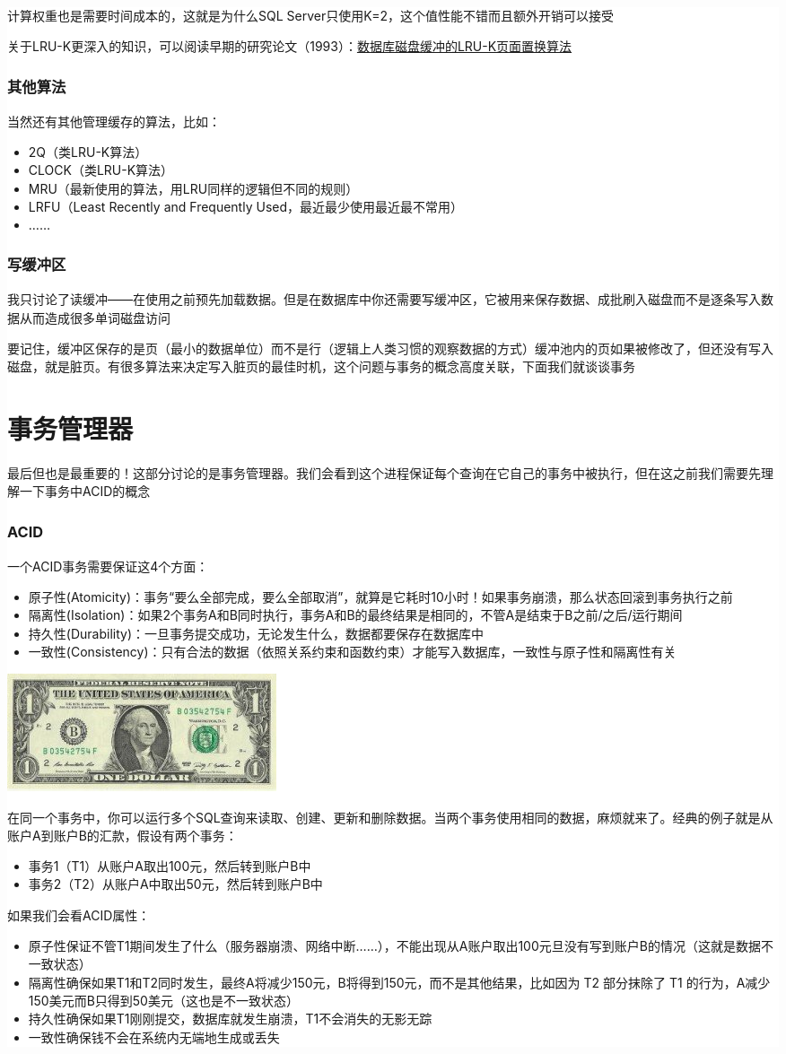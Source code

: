 计算权重也是需要时间成本的，这就是为什么SQL Server只使用K=2，这个值性能不错而且额外开销可以接受

关于LRU-K更深入的知识，可以阅读早期的研究论文（1993）：[数据库磁盘缓冲的LRU-K页面置换算法](http://www.cs.cmu.edu/~christos/courses/721-resources/p297-o_neil.pdf)

### 其他算法

当然还有其他管理缓存的算法，比如：

* 2Q（类LRU-K算法）
* CLOCK（类LRU-K算法）
* MRU（最新使用的算法，用LRU同样的逻辑但不同的规则）
* LRFU（Least Recently and Frequently Used，最近最少使用最近最不常用）
* ……

### 写缓冲区

我只讨论了读缓冲——在使用之前预先加载数据。但是在数据库中你还需要写缓冲区，它被用来保存数据、成批刷入磁盘而不是逐条写入数据从而造成很多单词磁盘访问

要记住，缓冲区保存的是页（最小的数据单位）而不是行（逻辑上人类习惯的观察数据的方式）缓冲池内的页如果被修改了，但还没有写入磁盘，就是脏页。有很多算法来决定写入脏页的最佳时机，这个问题与事务的概念高度关联，下面我们就谈谈事务

# 事务管理器

最后但也是最重要的！这部分讨论的是事务管理器。我们会看到这个进程保证每个查询在它自己的事务中被执行，但在这之前我们需要先理解一下事务中ACID的概念

### ACID

一个ACID事务需要保证这4个方面：

* 原子性(Atomicity)：事务“要么全部完成，要么全部取消”，就算是它耗时10小时！如果事务崩溃，那么状态回滚到事务执行之前
* 隔离性(Isolation)：如果2个事务A和B同时执行，事务A和B的最终结果是相同的，不管A是结束于B之前/之后/运行期间
* 持久性(Durability)：一旦事务提交成功，无论发生什么，数据都要保存在数据库中
* 一致性(Consistency)：只有合法的数据（依照关系约束和函数约束）才能写入数据库，一致性与原子性和隔离性有关

![image](../media/image/2018-04-15/24.jpg)

在同一个事务中，你可以运行多个SQL查询来读取、创建、更新和删除数据。当两个事务使用相同的数据，麻烦就来了。经典的例子就是从账户A到账户B的汇款，假设有两个事务：

* 事务1（T1）从账户A取出100元，然后转到账户B中
* 事务2（T2）从账户A中取出50元，然后转到账户B中

如果我们会看ACID属性：

* 原子性保证不管T1期间发生了什么（服务器崩溃、网络中断……），不能出现从A账户取出100元旦没有写到账户B的情况（这就是数据不一致状态）
* 隔离性确保如果T1和T2同时发生，最终A将减少150元，B将得到150元，而不是其他结果，比如因为 T2 部分抹除了 T1 的行为，A减少150美元而B只得到50美元（这也是不一致状态）
* 持久性确保如果T1刚刚提交，数据库就发生崩溃，T1不会消失的无影无踪
* 一致性确保钱不会在系统内无端地生成或丢失
